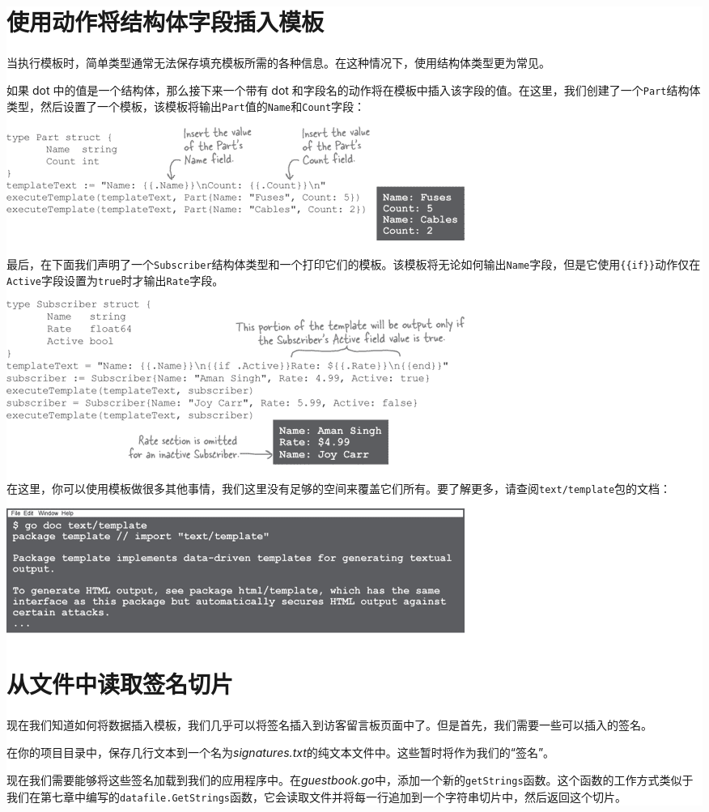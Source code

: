 # 使用动作将结构体字段插入模板

当执行模板时，简单类型通常无法保存填充模板所需的各种信息。在这种情况下，使用结构体类型更为常见。

如果 dot 中的值是一个结构体，那么接下来一个带有 dot 和字段名的动作将在模板中插入该字段的值。在这里，我们创建了一个`Part`结构体类型，然后设置了一个模板，该模板将输出`Part`值的`Name`和`Count`字段：

![image](img/f0457-01.png)

最后，在下面我们声明了一个`Subscriber`结构体类型和一个打印它们的模板。该模板将无论如何输出`Name`字段，但是它使用`{{if}}`动作仅在`Active`字段设置为`true`时才输出`Rate`字段。

![image](img/f0457-02.png)

在这里，你可以使用模板做很多其他事情，我们这里没有足够的空间来覆盖它们所有。要了解更多，请查阅`text/template`包的文档：

![image](img/f0457-03.png)

# 从文件中读取签名切片

现在我们知道如何将数据插入模板，我们几乎可以将签名插入到访客留言板页面中了。但是首先，我们需要一些可以插入的签名。

在你的项目目录中，保存几行文本到一个名为*signatures.txt*的纯文本文件中。这些暂时将作为我们的“签名”。

现在我们需要能够将这些签名加载到我们的应用程序中。在*guestbook.go*中，添加一个新的`getStrings`函数。这个函数的工作方式类似于我们在第七章中编写的`datafile.GetStrings`函数，它会读取文件并将每一行追加到一个字符串切片中，然后返回这个切片。
